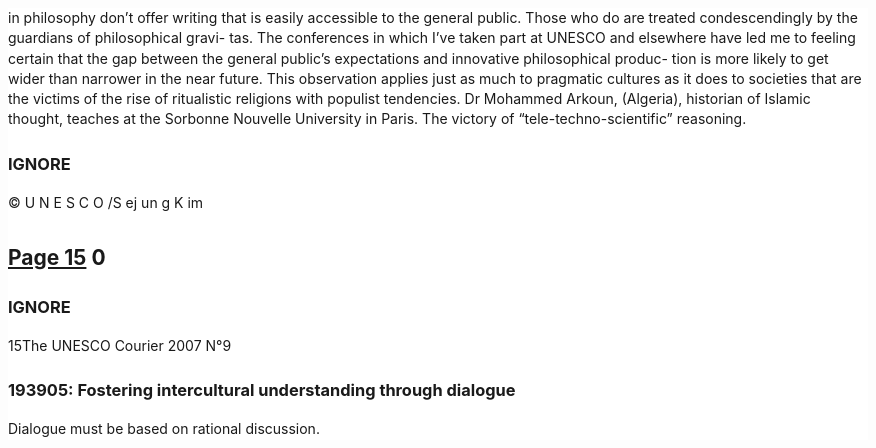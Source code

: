 in philosophy don’t offer writing 
that is easily accessible to the 
general public. Those who do are 
treated condescendingly by the 
guardians of philosophical gravi-
tas. The conferences in which 
I’ve taken part at UNESCO and 
elsewhere have led me to feeling 
certain that the gap between the 
general public’s expectations and 
innovative philosophical produc-
tion is more likely to get wider than 
narrower in the near future. This 
observation applies just as much 
to pragmatic cultures as it does 
to societies that are the victims of 
the rise of ritualistic religions with 
populist tendencies.
Dr Mohammed Arkoun, 
(Algeria), historian of Islamic 
thought, teaches at the Sorbonne 
Nouvelle University in Paris.
The victory of “tele-techno-scientific” reasoning.

### IGNORE

©
 U
N
E
S
C
O
/S
ej
un
g 
K
im

## [Page 15](https://demo.humlab.umu.se/courier/192178eng.pdf#page=15) 0

### IGNORE

15The UNESCO Courier 2007 N°9

### 193905: Fostering intercultural understanding through dialogue

Dialogue must be based 
on rational discussion.
